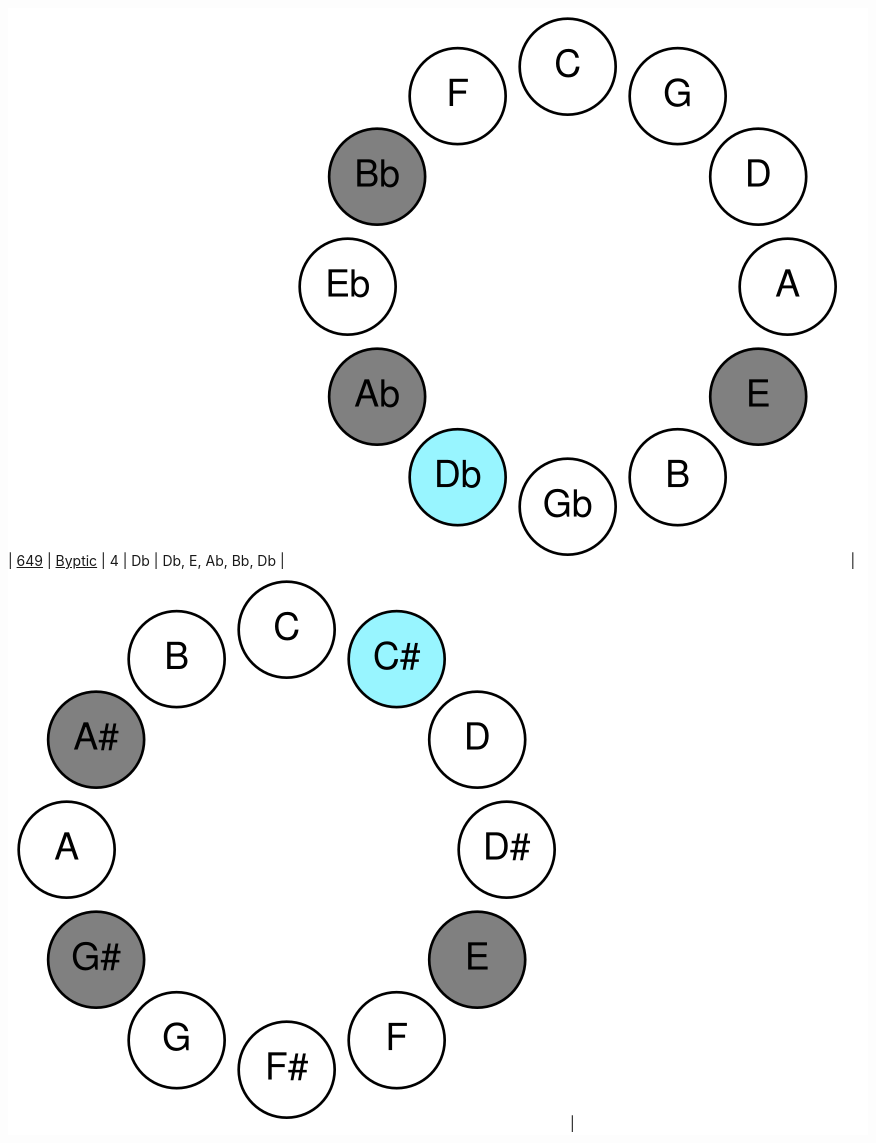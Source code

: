 | [649](https://ianring.com/musictheory/scales/649) | [Byptic](ModeByptic.md) | 4 | Db | Db, E, Ab, Bb, Db | ![DFlatByptic](CircleOfFifthModeDFlatByptic.svg) | ![DFlatByptic](ChromaticCircleModeDFlatByptic.svg) |